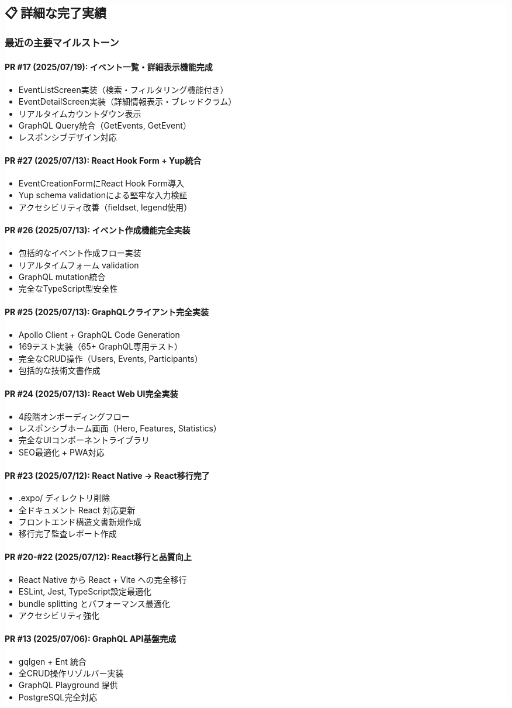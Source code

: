 ## 📋 詳細な完了実績

### 最近の主要マイルストーン

#### PR #17 (2025/07/19): イベント一覧・詳細表示機能完成
- EventListScreen実装（検索・フィルタリング機能付き）
- EventDetailScreen実装（詳細情報表示・ブレッドクラム）
- リアルタイムカウントダウン表示
- GraphQL Query統合（GetEvents, GetEvent）
- レスポンシブデザイン対応

#### PR #27 (2025/07/13): React Hook Form + Yup統合
- EventCreationFormにReact Hook Form導入
- Yup schema validationによる堅牢な入力検証
- アクセシビリティ改善（fieldset, legend使用）

#### PR #26 (2025/07/13): イベント作成機能完全実装
- 包括的なイベント作成フロー実装
- リアルタイムフォーム validation
- GraphQL mutation統合
- 完全なTypeScript型安全性

#### PR #25 (2025/07/13): GraphQLクライアント完全実装
- Apollo Client + GraphQL Code Generation
- 169テスト実装（65+ GraphQL専用テスト）
- 完全なCRUD操作（Users, Events, Participants）
- 包括的な技術文書作成

#### PR #24 (2025/07/13): React Web UI完全実装
- 4段階オンボーディングフロー
- レスポンシブホーム画面（Hero, Features, Statistics）
- 完全なUIコンポーネントライブラリ
- SEO最適化 + PWA対応

#### PR #23 (2025/07/12): React Native → React移行完了
- .expo/ ディレクトリ削除
- 全ドキュメント React 対応更新
- フロントエンド構造文書新規作成
- 移行完了監査レポート作成

#### PR #20-#22 (2025/07/12): React移行と品質向上
- React Native から React + Vite への完全移行
- ESLint, Jest, TypeScript設定最適化
- bundle splitting とパフォーマンス最適化
- アクセシビリティ強化

#### PR #13 (2025/07/06): GraphQL API基盤完成
- gqlgen + Ent 統合
- 全CRUD操作リゾルバー実装
- GraphQL Playground 提供
- PostgreSQL完全対応
